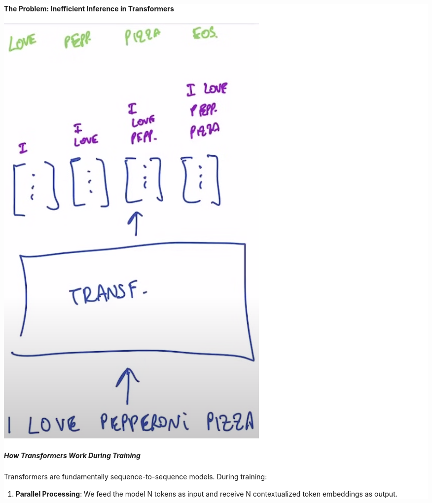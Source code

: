 #### The Problem: Inefficient Inference in Transformers

![train-transformer](resources/train-transformer.png)

##### How Transformers Work During Training

Transformers are fundamentally sequence-to-sequence models. During training:

1. **Parallel Processing**: We feed the model N tokens as input and receive N contextualized token embeddings as output.
